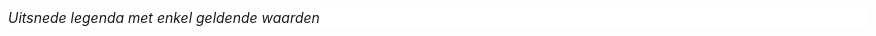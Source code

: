  

 

 

 

> 

 

 

 

   

> 

 

 

 

 

 

   

 

 

 

 

 

 

 

 

 

> 

 

 

 

 

 

 

 

 

 

 

 

   

 

 

  *Uitsnede legenda met enkel geldende waarden*

 

 

 

 